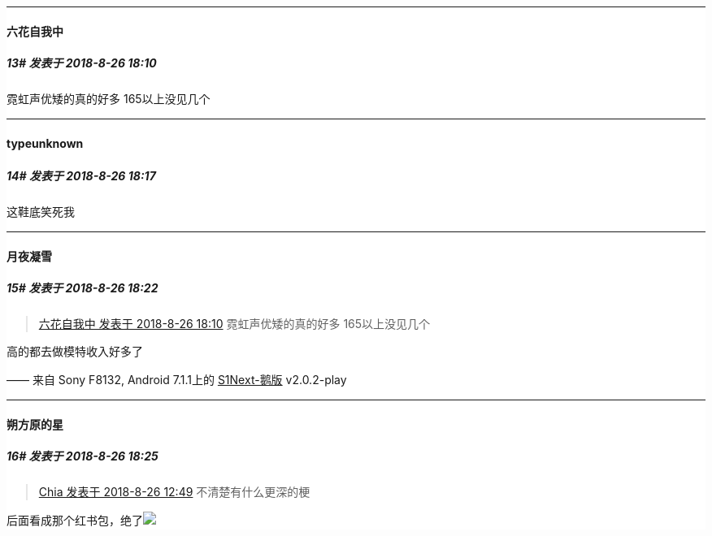 

-----

####  六花自我中  
##### 13#       发表于 2018-8-26 18:10




霓虹声优矮的真的好多 165以上没见几个







-----

####  typeunknown  
##### 14#       发表于 2018-8-26 18:17




这鞋底笑死我







-----

####  月夜凝雪  
##### 15#       发表于 2018-8-26 18:22



<blockquote><a href="httphttps://bbs.saraba1st.com/2b/forum.php?mod=redirect&amp;goto=findpost&amp;pid=40768616&amp;ptid=1740861" target="_blank">六花自我中 发表于 2018-8-26 18:10</a>
霓虹声优矮的真的好多 165以上没见几个</blockquote>
高的都去做模特收入好多了

—— 来自 Sony F8132, Android 7.1.1上的 [S1Next-鹅版](https://github.com/ykrank/S1-Next/releases) v2.0.2-play







-----

####  朔方原的星  
##### 16#       发表于 2018-8-26 18:25



<blockquote><a href="httphttps://bbs.saraba1st.com/2b/forum.php?mod=redirect&amp;goto=findpost&amp;pid=40766249&amp;ptid=1740861" target="_blank">Chia 发表于 2018-8-26 12:49</a>
不清楚有什么更深的梗</blockquote>
后面看成那个红书包，绝了<img src="https://static.saraba1st.com/image/smiley/face2017/068.png" referrerpolicy="no-referrer">
